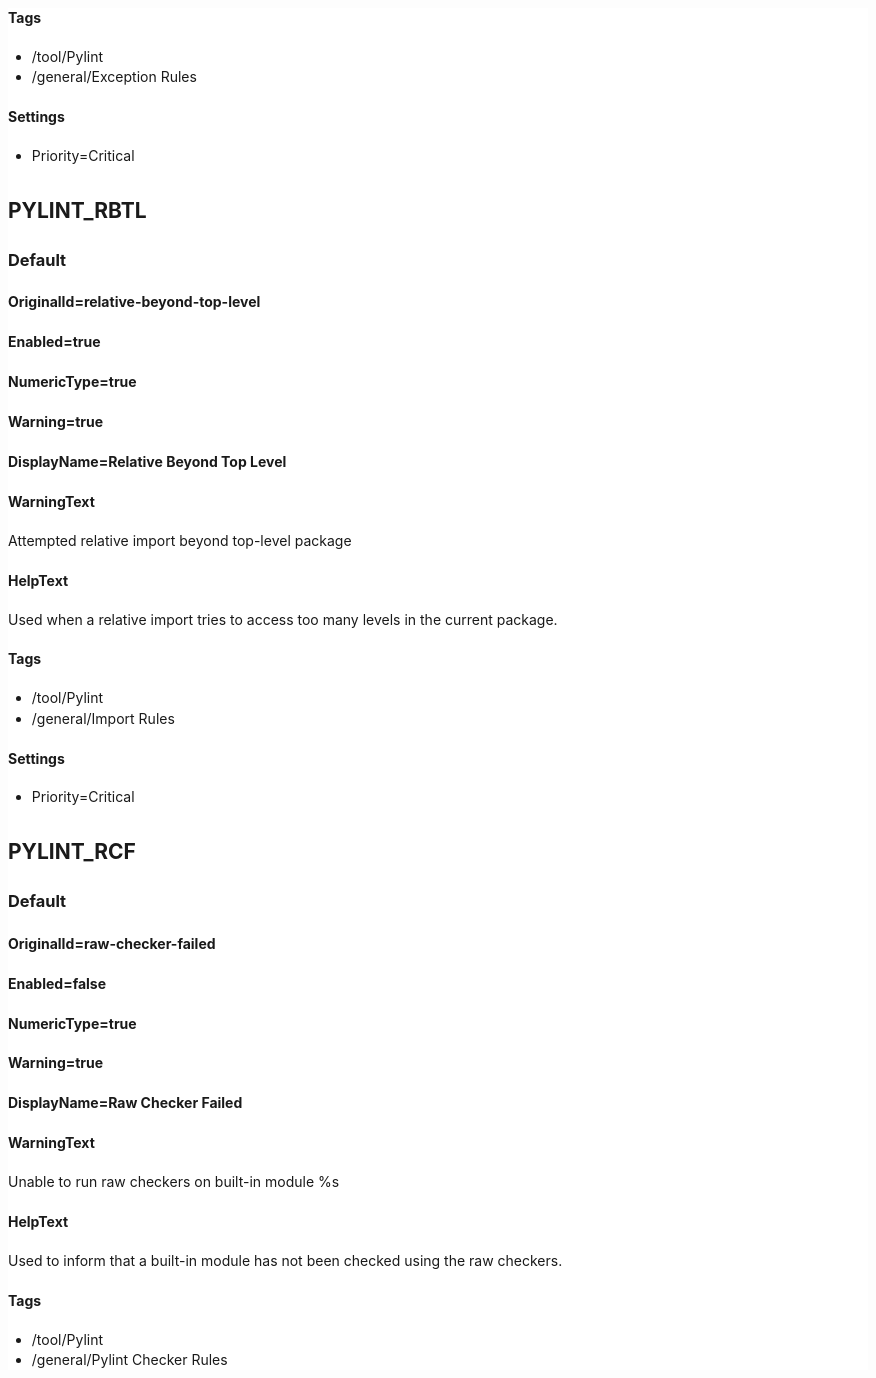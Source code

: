 
#### Tags
- /tool/Pylint
- /general/Exception Rules

#### Settings
- Priority=Critical


## PYLINT_RBTL
### Default
#### OriginalId=relative-beyond-top-level
#### Enabled=true
#### NumericType=true
#### Warning=true
#### DisplayName=Relative Beyond Top Level
#### WarningText
  Attempted relative import beyond top-level package

#### HelpText
  Used when a relative import tries to access too many levels in the current package.


#### Tags
- /tool/Pylint
- /general/Import Rules

#### Settings
- Priority=Critical


## PYLINT_RCF
### Default
#### OriginalId=raw-checker-failed
#### Enabled=false
#### NumericType=true
#### Warning=true
#### DisplayName=Raw Checker Failed
#### WarningText
  Unable to run raw checkers on built-in module %s

#### HelpText
  Used to inform that a built-in module has not been checked using the raw checkers.


#### Tags
- /tool/Pylint
- /general/Pylint Checker Rules
